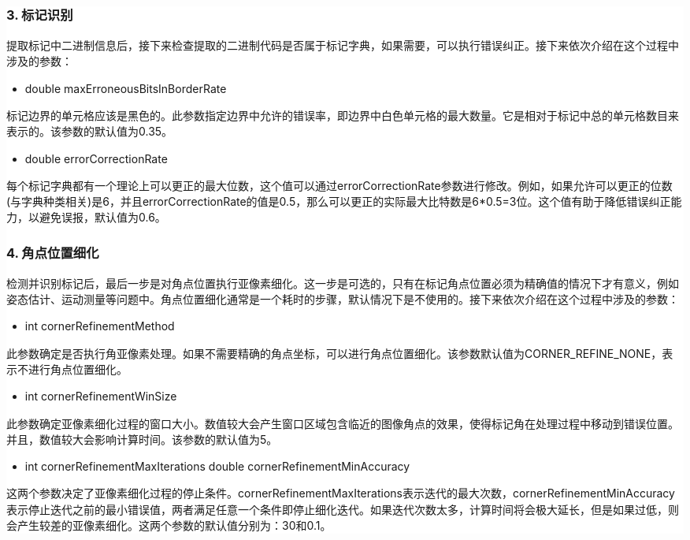### 3.	标记识别

提取标记中二进制信息后，接下来检查提取的二进制代码是否属于标记字典，如果需要，可以执行错误纠正。接下来依次介绍在这个过程中涉及的参数：

-	double  maxErroneousBitsInBorderRate

标记边界的单元格应该是黑色的。此参数指定边界中允许的错误率，即边界中白色单元格的最大数量。它是相对于标记中总的单元格数目来表示的。该参数的默认值为0.35。

-	double  errorCorrectionRate

每个标记字典都有一个理论上可以更正的最大位数，这个值可以通过errorCorrectionRate参数进行修改。例如，如果允许可以更正的位数(与字典种类相关)是6，并且errorCorrectionRate的值是0.5，那么可以更正的实际最大比特数是6*0.5=3位。这个值有助于降低错误纠正能力，以避免误报，默认值为0.6。

### 4.	角点位置细化

检测并识别标记后，最后一步是对角点位置执行亚像素细化。这一步是可选的，只有在标记角点位置必须为精确值的情况下才有意义，例如姿态估计、运动测量等问题中。角点位置细化通常是一个耗时的步骤，默认情况下是不使用的。接下来依次介绍在这个过程中涉及的参数：

-	int  cornerRefinementMethod

此参数确定是否执行角亚像素处理。如果不需要精确的角点坐标，可以进行角点位置细化。该参数默认值为CORNER_REFINE_NONE，表示不进行角点位置细化。

-	int  cornerRefinementWinSize

此参数确定亚像素细化过程的窗口大小。数值较大会产生窗口区域包含临近的图像角点的效果，使得标记角在处理过程中移动到错误位置。并且，数值较大会影响计算时间。该参数的默认值为5。

-	int  cornerRefinementMaxIterations      double  cornerRefinementMinAccuracy

这两个参数决定了亚像素细化过程的停止条件。cornerRefinementMaxIterations表示迭代的最大次数，cornerRefinementMinAccuracy表示停止迭代之前的最小错误值，两者满足任意一个条件即停止细化迭代。如果迭代次数太多，计算时间将会极大延长，但是如果过低，则会产生较差的亚像素细化。这两个参数的默认值分别为：30和0.1。

